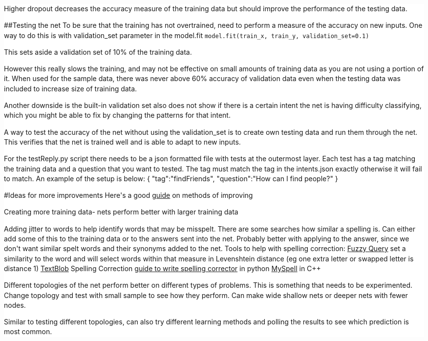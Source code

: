 Higher dropout decreases the accuracy measure of the training data but should improve the performance of the testing data.

##Testing the net
To be sure that the training has not overtrained, need to perform a measure of the accuracy on new inputs. One way to do this is with validation\_set parameter in the model.fit
`model.fit(train_x, train_y, validation_set=0.1)`

This sets aside a validation set of 10% of the training data.

However this really slows the training, and may not be effective on small amounts of training data as you are not using a portion of it. 
When used for the sample data, there was never above 60% accuracy of validation data even when the testing data was included to increase size of training data.

Another downside is the built-in validation set also does not show if there is a certain intent the net is having difficulty classifying, which you might be able to fix by changing the patterns for that intent.

A way to test the accuracy of the net without using the validation\_set is to create own testing data and run them through the net. This verifies that the net is trained well and is able to adapt to new inputs.

For the testReply.py script there needs to be a json formatted file with tests at the outermost layer. Each test has a tag matching the training data and a question that you want to tested. The tag must match the tag in the intents.json exactly otherwise it will fail to match. An example of the setup is below:
{
"tag":"findFriends",
"question":"How can I find people?"
}

#Ideas for more improvements
Here's a good [guide](https://machinelearningmastery.com/improve-deep-learning-performance) on methods of improving


Creating more training data- nets perform better with larger training data

Adding jitter to words to help identify words that may be misspelt. There are some searches how similar a spelling is. Can either add some of this to the training data or to the answers sent into the net. Probably better with applying to the answer, since we don't want similar spelt words and their synonyms added to the net.
Tools to help with spelling correction:
[Fuzzy Query](https://www.elastic.co/guide/en/elasticsearch/guide/current/fuzzy-query.html) set a similarity to the word and will select words within that measure in Levenshtein  distance (eg one extra letter or swapped letter is distance 1)
[TextBlob](textblob.readthedocs.io) Spelling Correction
[guide to write spelling corrector](norvig.com/spell-correct.html) in python
[MySpell](https://code.google.com/archive/a/apache-extras.org/p/ooo-myspell) in C++


Different topologies of the net perform better on different types of problems. This is something that needs to be experimented. Change topology and test with small sample to see how they perform. Can make wide shallow nets or deeper nets with fewer nodes.

Similar to testing different topologies, can also try different learning methods and polling the results to see which prediction is most common.
